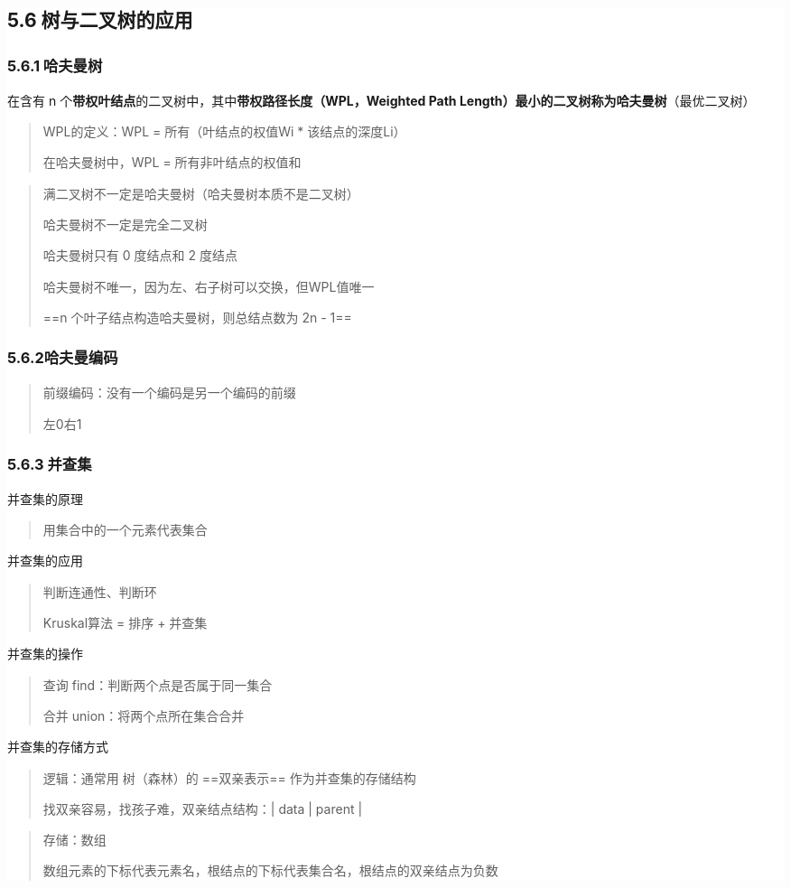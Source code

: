 ## 5.6 树与二叉树的应用

### 5.6.1 哈夫曼树

在含有 n 个**带权叶结点**的二叉树中，其中**带权路径长度（WPL，Weighted Path Length）**最小的二叉树称为**哈夫曼树**（最优二叉树）

> WPL的定义：WPL = 所有（叶结点的权值Wi * 该结点的深度Li）
>
> 在哈夫曼树中，WPL = 所有非叶结点的权值和

> 满二叉树不一定是哈夫曼树（哈夫曼树本质不是二叉树）
>
> 哈夫曼树不一定是完全二叉树
>
> 哈夫曼树只有 0 度结点和 2 度结点
>
> 哈夫曼树不唯一，因为左、右子树可以交换，但WPL值唯一
>
> ==n 个叶子结点构造哈夫曼树，则总结点数为 2n - 1==

### 5.6.2哈夫曼编码

> 前缀编码：没有一个编码是另一个编码的前缀
>
> 左0右1

### 5.6.3 并查集

 并查集的原理

> 用集合中的一个元素代表集合

并查集的应用

> 判断连通性、判断环
>
> Kruskal算法 = 排序 + 并查集

并查集的操作

> 查询 find：判断两个点是否属于同一集合
>
> 合并 union：将两个点所在集合合并

并查集的存储方式

> 逻辑：通常用 树（森林）的 ==双亲表示== 作为并查集的存储结构
>
> 找双亲容易，找孩子难，双亲结点结构：| data | parent |

> 存储：数组
>
> 数组元素的下标代表元素名，根结点的下标代表集合名，根结点的双亲结点为负数